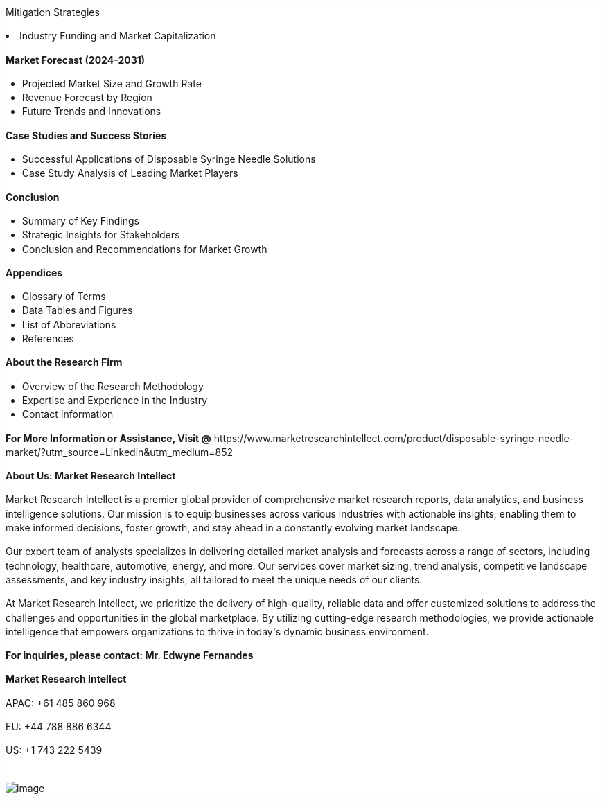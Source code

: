 Mitigation Strategies</li><li>Industry Funding and Market Capitalization</li></ul><p><strong>Market Forecast (2024-2031)</strong></p><ul><li>Projected Market Size and Growth Rate</li><li>Revenue Forecast by Region</li><li>Future Trends and Innovations</li></ul><p><strong>Case Studies and Success Stories</strong></p><ul><li>Successful Applications of Disposable Syringe Needle Solutions</li><li>Case Study Analysis of Leading Market Players</li></ul><p><strong>Conclusion</strong></p><ul><li>Summary of Key Findings</li><li>Strategic Insights for Stakeholders</li><li>Conclusion and Recommendations for Market Growth</li></ul><p><strong>Appendices</strong></p><ul><li>Glossary of Terms</li><li>Data Tables and Figures</li><li>List of Abbreviations</li><li>References</li></ul><p><strong>About the Research Firm</strong></p><ul><li>Overview of the Research Methodology</li><li>Expertise and Experience in the Industry</li><li>Contact Information</li></ul></div><div class="article-main__content" data-test-id="publishing-text-block"><p><span class="font-[700]"><strong>For More Information or Assistance, Visit @</strong>&nbsp;<a href="https://www.marketresearchintellect.com/product/disposable-syringe-needle-market/?utm_source=Linkedin&utm_medium=852">https://www.marketresearchintellect.com/product/disposable-syringe-needle-market/?utm_source=Linkedin&utm_medium=852</a></span></p><p><strong>About Us: Market Research Intellect</strong></p><p>Market Research Intellect is a premier global provider of comprehensive market research reports, data analytics, and business intelligence solutions. Our mission is to equip businesses across various industries with actionable insights, enabling them to make informed decisions, foster growth, and stay ahead in a constantly evolving market landscape.</p><p>Our expert team of analysts specializes in delivering detailed market analysis and forecasts across a range of sectors, including technology, healthcare, automotive, energy, and more. Our services cover market sizing, trend analysis, competitive landscape assessments, and key industry insights, all tailored to meet the unique needs of our clients.</p><p>At Market Research Intellect, we prioritize the delivery of high-quality, reliable data and offer customized solutions to address the challenges and opportunities in the global marketplace. By utilizing cutting-edge research methodologies, we provide actionable intelligence that empowers organizations to thrive in today's dynamic business environment.</p><p><strong>For inquiries, please contact: Mr. Edwyne Fernandes</strong></p><p><strong>Market Research Intellect</strong></p><p>APAC: +61 485 860 968</p><p>EU: +44 788 886 6344</p><p>US: +1 743 222 5439</p></div><div class="article-main__content" data-test-id="publishing-text-block">&nbsp;</div>
![image](https://github.com/user-attachments/assets/ed877c9f-a89c-4bae-b104-3e6c25027512)
